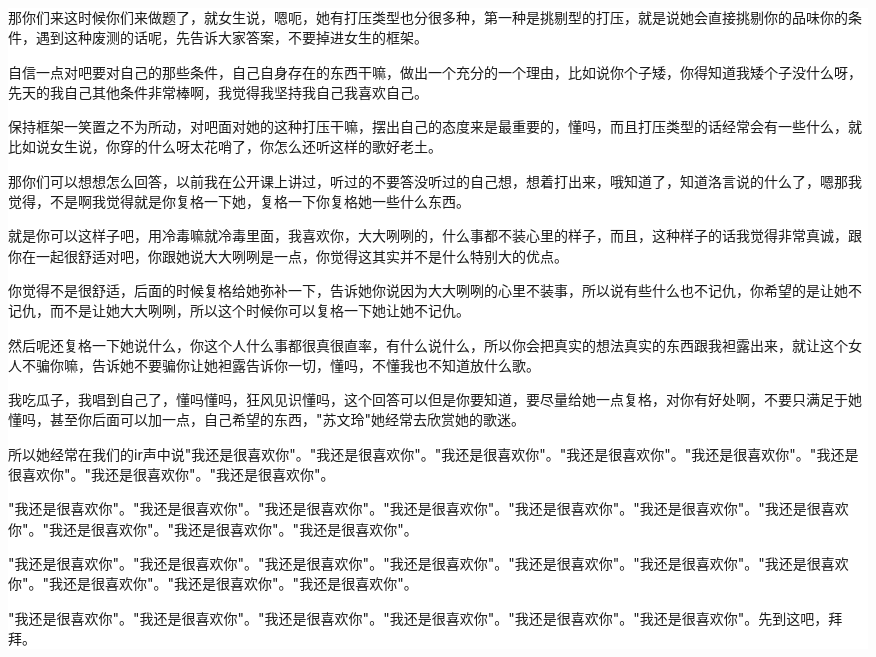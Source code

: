 那你们来这时候你们来做题了，就女生说，嗯呃，她有打压类型也分很多种，第一种是挑剔型的打压，就是说她会直接挑剔你的品味你的条件，遇到这种废测的话呢，先告诉大家答案，不要掉进女生的框架。

自信一点对吧要对自己的那些条件，自己自身存在的东西干嘛，做出一个充分的一个理由，比如说你个子矮，你得知道我矮个子没什么呀，先天的我自己其他条件非常棒啊，我觉得我坚持我自己我喜欢自己。

保持框架一笑置之不为所动，对吧面对她的这种打压干嘛，摆出自己的态度来是最重要的，懂吗，而且打压类型的话经常会有一些什么，就比如说女生说，你穿的什么呀太花哨了，你怎么还听这样的歌好老土。

那你们可以想想怎么回答，以前我在公开课上讲过，听过的不要答没听过的自己想，想着打出来，哦知道了，知道洛言说的什么了，嗯那我觉得，不是啊我觉得就是你复格一下她，复格一下你复格她一些什么东西。

就是你可以这样子吧，用冷毒嘛就冷毒里面，我喜欢你，大大咧咧的，什么事都不装心里的样子，而且，这种样子的话我觉得非常真诚，跟你在一起很舒适对吧，你跟她说大大咧咧是一点，你觉得这其实并不是什么特别大的优点。

你觉得不是很舒适，后面的时候复格给她弥补一下，告诉她你说因为大大咧咧的心里不装事，所以说有些什么也不记仇，你希望的是让她不记仇，而不是让她大大咧咧，所以这个时候你可以复格一下她让她不记仇。

然后呢还复格一下她说什么，你这个人什么事都很真很直率，有什么说什么，所以你会把真实的想法真实的东西跟我袒露出来，就让这个女人不骗你嘛，告诉她不要骗你让她袒露告诉你一切，懂吗，不懂我也不知道放什么歌。

我吃瓜子，我唱到自己了，懂吗懂吗，狂风见识懂吗，这个回答可以但是你要知道，要尽量给她一点复格，对你有好处啊，不要只满足于她懂吗，甚至你后面可以加一点，自己希望的东西，"苏文玲"她经常去欣赏她的歌迷。

所以她经常在我们的ir声中说"我还是很喜欢你"。"我还是很喜欢你"。"我还是很喜欢你"。"我还是很喜欢你"。"我还是很喜欢你"。"我还是很喜欢你"。"我还是很喜欢你"。"我还是很喜欢你"。

"我还是很喜欢你"。"我还是很喜欢你"。"我还是很喜欢你"。"我还是很喜欢你"。"我还是很喜欢你"。"我还是很喜欢你"。"我还是很喜欢你"。"我还是很喜欢你"。"我还是很喜欢你"。"我还是很喜欢你"。

"我还是很喜欢你"。"我还是很喜欢你"。"我还是很喜欢你"。"我还是很喜欢你"。"我还是很喜欢你"。"我还是很喜欢你"。"我还是很喜欢你"。"我还是很喜欢你"。"我还是很喜欢你"。"我还是很喜欢你"。

"我还是很喜欢你"。"我还是很喜欢你"。"我还是很喜欢你"。"我还是很喜欢你"。"我还是很喜欢你"。"我还是很喜欢你"。先到这吧，拜拜。

